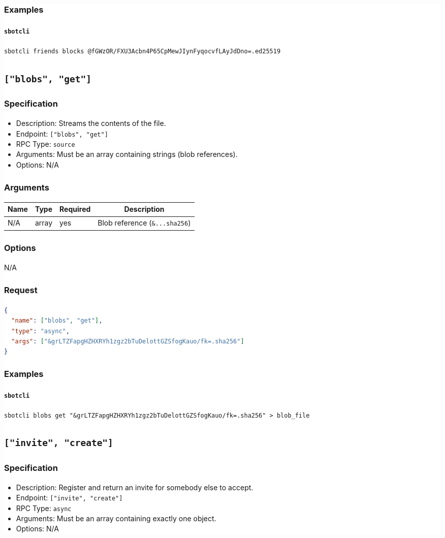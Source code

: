 ### Examples

#### `sbotcli`

```
sbotcli friends blocks @fGWzOR/FXU3Acbn4P65CpMewJIynFyqocvfLAyJdDno=.ed25519
```

## `["blobs", "get"]`

### Specification

* Description: Streams the contents of the file.
* Endpoint: `["blobs", "get"]`
* RPC Type: `source`
* Arguments: Must be an array containing strings (blob references).
* Options: N/A

### Arguments

| Name | Type | Required | Description |
| ---- | ---- | -------- | ----------- |
| N/A | array | yes | Blob reference (`&...sha256`) |

### Options

N/A

### Request

```json
{
  "name": ["blobs", "get"],
  "type": "async",
  "args": ["&grLTZFapgHZHXRYh1zgz2bTuDelottGZSfogKauo/fk=.sha256"]
}
```

### Examples

#### `sbotcli`

```
sbotcli blobs get "&grLTZFapgHZHXRYh1zgz2bTuDelottGZSfogKauo/fk=.sha256" > blob_file
```

## `["invite", "create"]`

### Specification

* Description: Register and return an invite for somebody else to accept.
* Endpoint: `["invite", "create"]`
* RPC Type: `async`
* Arguments: Must be an array containing exactly one object.
* Options: N/A
